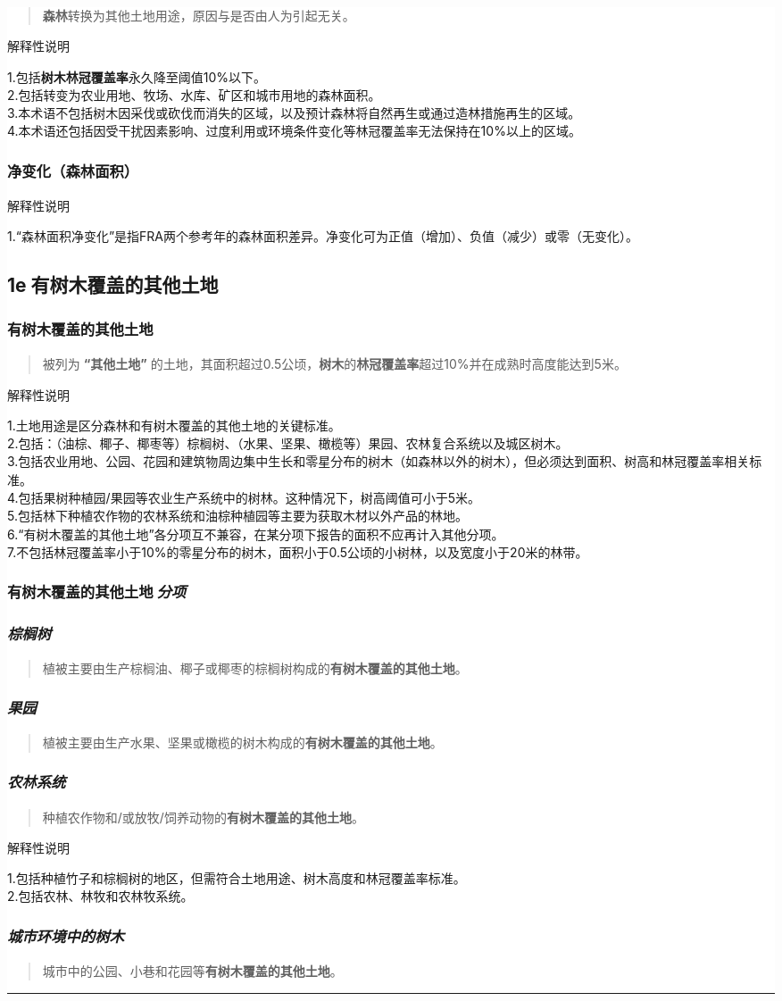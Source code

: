 > **森林**转换为其他土地用途，原因与是否由人为引起无关。

解释性说明

1.包括**树木林冠覆盖率**永久降至阈值10%以下。
<br> 2.包括转变为农业用地、牧场、水库、矿区和城市用地的森林面积。
<br> 3.本术语不包括树木因采伐或砍伐而消失的区域，以及预计森林将自然再生或通过造林措施再生的区域。
<br> 4.本术语还包括因受干扰因素影响、过度利用或环境条件变化等林冠覆盖率无法保持在10%以上的区域。

### 净变化（森林面积）

解释性说明

1.“森林面积净变化”是指FRA两个参考年的森林面积差异。净变化可为正值（增加）、负值（减少）或零（无变化）。

## 1e 有树木覆盖的其他土地 

### 有树木覆盖的其他土地

>  被列为 **“其他土地”** 的土地，其面积超过0.5公顷，**树木**的**林冠覆盖率**超过10%并在成熟时高度能达到5米。

解释性说明

1.土地用途是区分森林和有树木覆盖的其他土地的关键标准。
<br> 2.包括：（油棕、椰子、椰枣等）棕榈树、（水果、坚果、橄榄等）果园、农林复合系统以及城区树木。
<br> 3.包括农业用地、公园、花园和建筑物周边集中生长和零星分布的树木（如森林以外的树木），但必须达到面积、树高和林冠覆盖率相关标准。
<br> 4.包括果树种植园/果园等农业生产系统中的树林。这种情况下，树高阈值可小于5米。
<br> 5.包括林下种植农作物的农林系统和油棕种植园等主要为获取木材以外产品的林地。
<br> 6.“有树木覆盖的其他土地”各分项互不兼容，在某分项下报告的面积不应再计入其他分项。
<br> 7.不包括林冠覆盖率小于10%的零星分布的树木，面积小于0.5公顷的小树林，以及宽度小于20米的林带。

### 有树木覆盖的其他土地 _分项_

### _棕榈树_

> 植被主要由生产棕榈油、椰子或椰枣的棕榈树构成的**有树木覆盖的其他土地**。

### _果园_

> 植被主要由生产水果、坚果或橄榄的树木构成的**有树木覆盖的其他土地**。

### _农林系统_

> 种植农作物和/或放牧/饲养动物的**有树木覆盖的其他土地**。

解释性说明

1.包括种植竹子和棕榈树的地区，但需符合土地用途、树木高度和林冠覆盖率标准。
<br> 2.包括农林、林牧和农林牧系统。

### _城市环境中的树木_

> 城市中的公园、小巷和花园等**有树木覆盖的其他土地**。

---

